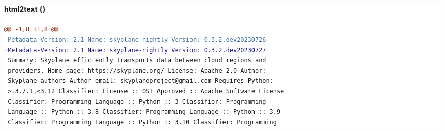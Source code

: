 #### html2text {}

```diff
@@ -1,8 +1,8 @@
-Metadata-Version: 2.1 Name: skyplane-nightly Version: 0.3.2.dev20230726
+Metadata-Version: 2.1 Name: skyplane-nightly Version: 0.3.2.dev20230727
 Summary: Skyplane efficiently transports data between cloud regions and
 providers. Home-page: https://skyplane.org/ License: Apache-2.0 Author:
 Skyplane authors Author-email: skyplaneproject@gmail.com Requires-Python:
 >=3.7.1,<3.12 Classifier: License :: OSI Approved :: Apache Software License
 Classifier: Programming Language :: Python :: 3 Classifier: Programming
 Language :: Python :: 3.8 Classifier: Programming Language :: Python :: 3.9
 Classifier: Programming Language :: Python :: 3.10 Classifier: Programming
```


